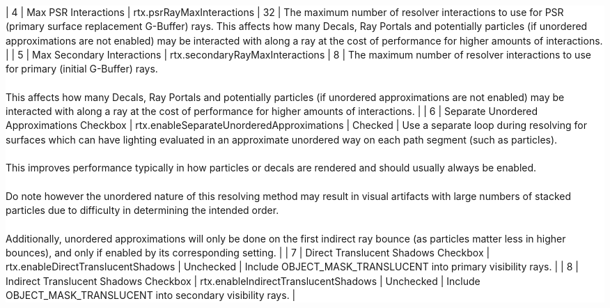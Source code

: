 | 4       | Max PSR Interactions                                               | rtx.psrRayMaxInteractions                                                        | 32                | The maximum number of resolver interactions to use for PSR (primary surface replacement G-Buffer) rays.  This affects how many Decals, Ray Portals and potentially particles (if unordered approximations are not enabled) may be interacted with along a ray at the cost of performance for higher amounts of interactions.                                                                                                                                                                                                                                                                                                                                                                                                                                                                                                                                                                                                                                                   |
| 5       | Max Secondary Interactions                                         | rtx.secondaryRayMaxInteractions                                                  | 8                 | The maximum number of resolver interactions to use for primary (initial G-Buffer) rays.<br><br>This affects how many Decals, Ray Portals and potentially particles (if unordered approximations are not enabled) may be interacted with along a ray at the cost of performance for higher amounts of interactions.                                                                                                                                                                                                                                                                                                                                                                                                                                                                                                                                                                                                                                                             |
| 6       | Separate Unordered Approximations Checkbox                         | rtx.enableSeparateUnorderedApproximations                                        | Checked           | Use a separate loop during resolving for surfaces which can have lighting evaluated in an approximate unordered way on each path segment (such as particles).<br><br>This improves performance typically in how particles or decals are rendered and should usually always be enabled.<br><br>Do note however the unordered nature of this resolving method may result in visual artifacts with large numbers of stacked particles due to difficulty in determining the intended order.<br><br>Additionally, unordered approximations will only be done on the first indirect ray bounce (as particles matter less in higher bounces), and only if enabled by its corresponding setting.                                                                                                                                                                                                                                                                                       |
| 7       | Direct Translucent Shadows Checkbox                                | rtx.enableDirectTranslucentShadows                                               | Unchecked         | Include OBJECT_MASK_TRANSLUCENT into primary visibility rays.                                                                                                                                                                                                                                                                                                                                                                                                                                                                                                                                                                                                                                                                                                                                                                                                                                                                                                                  |
| 8       | Indirect Translucent Shadows Checkbox                              | rtx.enableIndirectTranslucentShadows                                             | Unchecked         | Include OBJECT_MASK_TRANSLUCENT into secondary visibility rays.                                                                                                                                                                                                                                                                                                                                                                                                                                                                                                                                                                                                                                                                                                                                                                                                                                                                                                                |